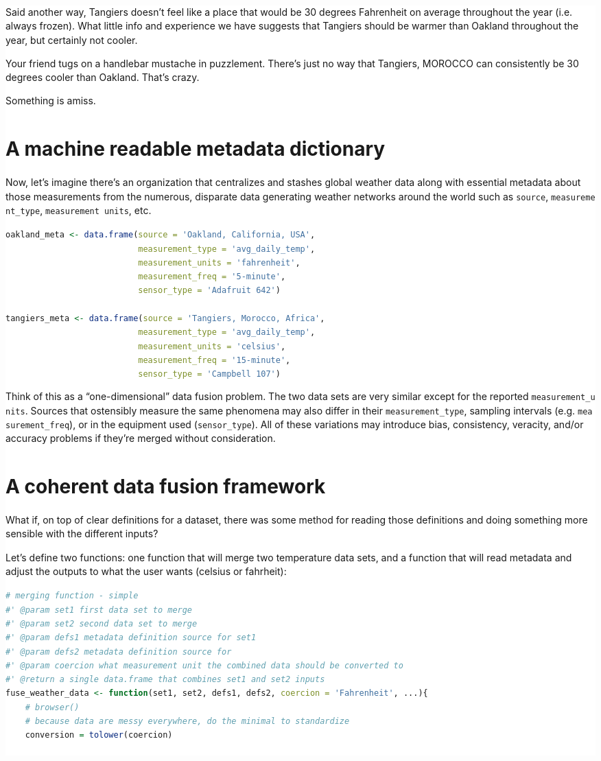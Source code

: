 Said another way, Tangiers doesn’t feel like a
place that would be 30 degrees Fahrenheit on average throughout the
year (i.e. always frozen). What little info and experience we have suggests that Tangiers
should be warmer than Oakland throughout the year, but certainly not
cooler.

Your friend tugs on a handlebar mustache in puzzlement. There’s just no
way that Tangiers, MOROCCO can consistently be 30 degrees cooler than
Oakland. That’s crazy.

Something is amiss.

# A machine readable metadata dictionary

Now, let’s imagine there’s an organization that centralizes and stashes
global weather data along with essential metadata about those
measurements from the numerous, disparate data generating weather
networks around the world such as `source`, `measurement_type`,
`measurement units`, etc.

``` r
oakland_meta <- data.frame(source = 'Oakland, California, USA',
                           measurement_type = 'avg_daily_temp', 
                           measurement_units = 'fahrenheit',
                           measurement_freq = '5-minute',
                           sensor_type = 'Adafruit 642')

tangiers_meta <- data.frame(source = 'Tangiers, Morocco, Africa',
                           measurement_type = 'avg_daily_temp', 
                           measurement_units = 'celsius',
                           measurement_freq = '15-minute',
                           sensor_type = 'Campbell 107')
```

Think of this as a “one-dimensional” data fusion problem. The two data
sets are very similar except for the reported `measurement_units`.
Sources that ostensibly measure the same phenomena may also differ in
their `measurement_type`, sampling intervals (e.g. `measurement_freq`),
or in the equipment used (`sensor_type`). All of these variations may
introduce bias, consistency, veracity, and/or accuracy problems if
they’re merged without consideration.

# A coherent data fusion framework

What if, on top of clear definitions for a dataset, there was some
method for reading those definitions and doing something more sensible
with the different inputs?

Let’s define two functions: one function that will merge two temperature
data sets, and a function that will read metadata and adjust the outputs
to what the user wants (celsius or fahrheit):

``` r
# merging function - simple
#' @param set1 first data set to merge
#' @param set2 second data set to merge
#' @param defs1 metadata definition source for set1
#' @param defs2 metadata definition source for 
#' @param coercion what measurement unit the combined data should be converted to
#' @return a single data.frame that combines set1 and set2 inputs
fuse_weather_data <- function(set1, set2, defs1, defs2, coercion = 'Fahrenheit', ...){
    # browser()
    # because data are messy everywhere, do the minimal to standardize
    conversion = tolower(coercion)
    
```